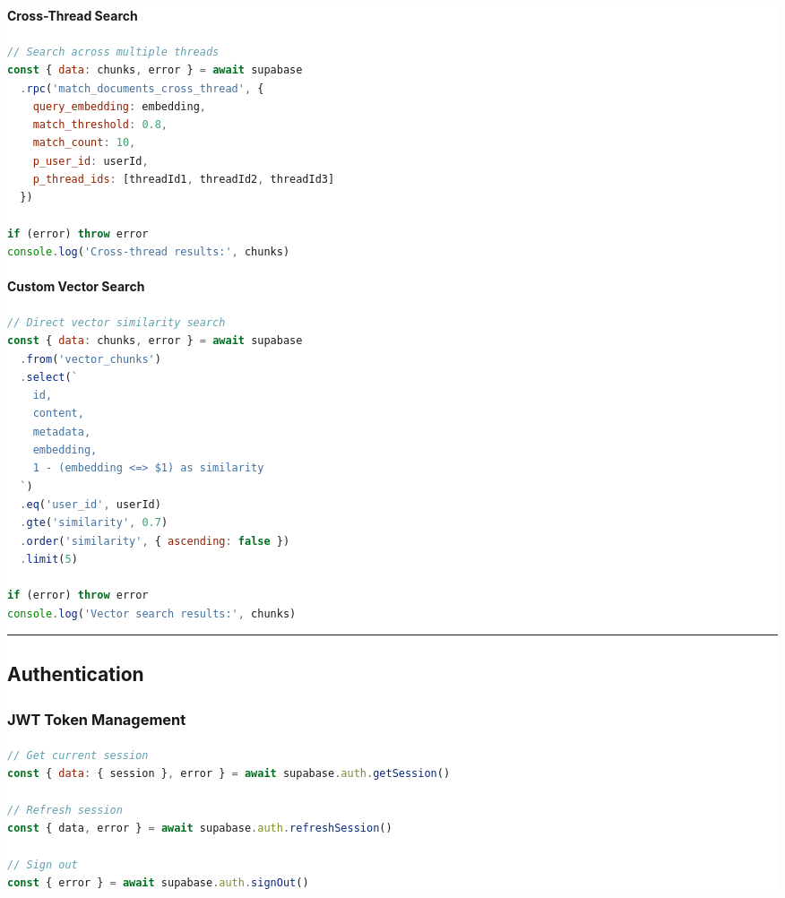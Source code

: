 #### Cross-Thread Search

```javascript
// Search across multiple threads
const { data: chunks, error } = await supabase
  .rpc('match_documents_cross_thread', {
    query_embedding: embedding,
    match_threshold: 0.8,
    match_count: 10,
    p_user_id: userId,
    p_thread_ids: [threadId1, threadId2, threadId3]
  })

if (error) throw error
console.log('Cross-thread results:', chunks)
```

#### Custom Vector Search

```javascript
// Direct vector similarity search
const { data: chunks, error } = await supabase
  .from('vector_chunks')
  .select(`
    id,
    content,
    metadata,
    embedding,
    1 - (embedding <=> $1) as similarity
  `)
  .eq('user_id', userId)
  .gte('similarity', 0.7)
  .order('similarity', { ascending: false })
  .limit(5)

if (error) throw error
console.log('Vector search results:', chunks)
```

---

## Authentication

### JWT Token Management

```javascript
// Get current session
const { data: { session }, error } = await supabase.auth.getSession()

// Refresh session
const { data, error } = await supabase.auth.refreshSession()

// Sign out
const { error } = await supabase.auth.signOut()
```
